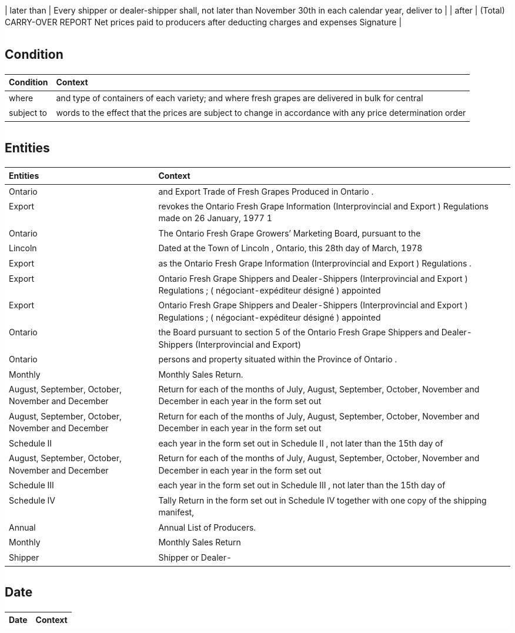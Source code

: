 | later than    | Every shipper or dealer-shipper shall, not  later than November 30th in each calendar year, deliver to    |
| after         | (Total) CARRY-OVER REPORT Net prices paid to producers after  deducting charges and expenses Signature    |


## Condition
| Condition   | Context                                                                                                    |
|:------------|:-----------------------------------------------------------------------------------------------------------|
| where       | and type of containers of each variety; and where fresh grapes are delivered in bulk for central           |
| subject to  | words to the effect that the prices are subject to change in accordance with any price determination order |


## Entities
| Entities                                          | Context                                                                                                                                 |
|:--------------------------------------------------|:----------------------------------------------------------------------------------------------------------------------------------------|
| Ontario                                           | and Export Trade of Fresh Grapes Produced in Ontario .                                                                                  |
| Export                                            | revokes the Ontario Fresh Grape Information (Interprovincial and Export ) Regulations made on 26 January, 1977 1                        |
| Ontario                                           | The  Ontario  Fresh Grape Growers’ Marketing Board, pursuant to the                                                                     |
| Lincoln                                           | Dated at the Town of  Lincoln , Ontario, this 28th day of March, 1978                                                                   |
| Export                                            | as the Ontario Fresh Grape Information (Interprovincial and Export ) Regulations .                                                      |
| Export                                            | Ontario Fresh Grape Shippers and Dealer-Shippers (Interprovincial and Export ) Regulations ; ( négociant-expéditeur désigné ) appointed |
| Export                                            | Ontario Fresh Grape Shippers and Dealer-Shippers (Interprovincial and Export ) Regulations ; ( négociant-expéditeur désigné ) appointed |
| Ontario                                           | the Board pursuant to section 5 of the Ontario Fresh Grape Shippers and Dealer-Shippers (Interprovincial and Export)                    |
| Ontario                                           | persons and property situated within the Province of Ontario .                                                                          |
| Monthly                                           | Monthly  Sales Return.                                                                                                                  |
| August, September, October, November and December | Return for each of the months of July, August, September, October, November and December in each year in the form set out               |
| August, September, October, November and December | Return for each of the months of July, August, September, October, November and December in each year in the form set out               |
| Schedule II                                       | each year in the form set out in Schedule II , not later than the 15th day of                                                           |
| August, September, October, November and December | Return for each of the months of July, August, September, October, November and December in each year in the form set out               |
| Schedule III                                      | each year in the form set out in Schedule III , not later than the 15th day of                                                          |
| Schedule IV                                       | Tally Return in the form set out in Schedule IV together with one copy of the shipping manifest,                                        |
| Annual                                            | Annual  List of Producers.                                                                                                              |
| Monthly                                           | Monthly  Sales Return                                                                                                                   |
| Shipper                                           | Shipper  or Dealer-                                                                                                                     |


## Date
| Date       | Context                                                                                                                                                                                                                                                                                                                                                                                                                                                               |
|:-----------|:----------------------------------------------------------------------------------------------------------------------------------------------------------------------------------------------------------------------------------------------------------------------------------------------------------------------------------------------------------------------------------------------------------------------------------------------------------------------|